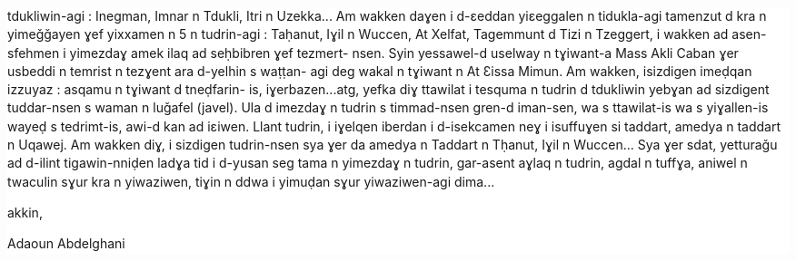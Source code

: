 tdukliwin-agi 
: 
Inegman, 
Imnar  n  Tdukli, 
Itri  n  Uzekka...  Am  wakken 
daɣen  i  d-ɛeddan  yiɛeggalen 
n  tidukla-agi  tamenzut  d  kra  n 
yimeǧǧayen  ɣef  yixxamen  n 
5 n tudrin-agi : Taḥanut, Iɣil n 
Wuccen, At Xelfat, Tagemmunt 
d Tizi n Tzeggert, i wakken ad 
asen-sfehmen i yimezdaɣ amek 
ilaq  ad  seḥbibren  ɣef  tezmert-
nsen.
Syin 
yessawel-d 
uselway n tɣiwant-a Mass Akli 
Caban  ɣer  usbeddi  n  temrist  n 
tezɣent  ara  d-yelhin  s  waṭṭan-
agi  deg  wakal  n  tɣiwant  n  At 
Ɛissa  Mimun.  Am  wakken, 
isizdigen  imeḍqan  izzuyaz  : 
asqamu  n  tɣiwant  d  tneḍfarin-
is,  iɣerbazen...atg,  yefka  diɣ 
ttawilat  i  tesquma  n  tudrin  d 
tdukliwin  yebɣan  ad  sizdigent 
tuddar-nsen s waman n luǧafel 
(javel). 
Ula  d  imezdaɣ  n  tudrin  s 
timmad-nsen  gren-d  iman-sen, 
wa s ttawilat-is wa s yiɣallen-is 
wayeḍ s tedrimt-is, awi-d kan ad 
iɛiwen.  Llant  tudrin,  i  iɣelqen 
iberdan  i  d-isekcamen  neɣ  i 
isuffuɣen  si  taddart,  amedya  n 
taddart n Uqawej. Am wakken 
diɣ,  i  sizdigen  tudrin-nsen  sya 
ɣer  da  amedya  n  Taddart  n 
Tḥanut, Iɣil n Wuccen...
Sya  ɣer  sdat,  yetturaǧu  ad 
d-ilint tigawin-nniḍen ladɣa tid 
i d-yusan seg tama n yimezdaɣ 
n  tudrin,  gar-asent  aɣlaq  n 
tudrin, agdal n tuffɣa, aniwel n 
twaculin sɣur kra n yiwaziwen, 
tiɣin  n  ddwa  i  yimuḍan  sɣur 
yiwaziwen-agi dima...

akkin, 

Adaoun Abdelghani 

